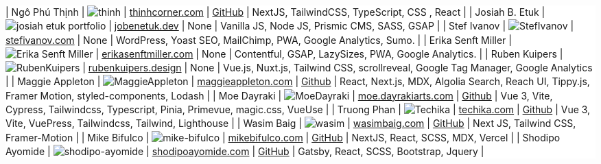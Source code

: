 | Ngô Phú Thịnh               | ![thinh](https://user-images.githubusercontent.com/62628408/189491074-008e03d5-b8f9-42df-8ac9-107bf3fa929e.png)                                                           | [thinhcorner.com](https://thinhcorner.com)                                                                    | [GitHub](https://github.com/Th1nhNg0/th1nhng0.vercel.app)                    | NextJS, TailwindCSS, TypeScript, CSS , React                                                                   |
| Josiah B. Etuk              | ![josiah etuk portfolio](https://user-images.githubusercontent.com/53873209/189539405-c7384739-aa02-42fe-9a64-e35f15b66833.png)                                           | [jobenetuk.dev](https://jobenetuk.dev/)                                                                       | None                                                                         | Vanilla JS, Node JS, Prismic CMS, SASS, GSAP                                                                   |
| Stef Ivanov                 | ![StefIvanov](https://user-images.githubusercontent.com/18528418/190108679-aba5e134-4967-4a36-a516-632b21a8e477.png)                                                      | [stefivanov.com](https://stefivanov.com)                                                                      | None                                                                         | WordPress, Yoast SEO, MailChimp, PWA, Google Analytics, Sumo.                                                  |
| Erika Senft Miller          | ![Erika Senft Miller](https://user-images.githubusercontent.com/18528418/190111997-dad66b59-f31f-4f1b-82e1-0f9a3367c45a.png)                                              | [erikasenftmiller.com](https://www.erikasenftmiller.com/)                                                     | None                                                                         | Contentful, GSAP, LazySizes, PWA, Google Analytics.                                                            |
| Ruben Kuipers               | ![RubenKuipers](https://user-images.githubusercontent.com/18528418/190115658-9fee276a-b79c-4a82-aaba-19e63c3e625d.png)                                                    | [rubenkuipers.design](https://rubenkuipers.design/)                                                           | None                                                                         | Vue.js, Nuxt.js, Tailwind CSS, scrollreveal, Google Tag Manager, Google Analytics                              |
| Maggie Appleton             | ![MaggieAppleton](https://user-images.githubusercontent.com/18528418/190361290-ec86e3f1-d6a2-49c2-a893-225cc92d1247.png)                                                  | [maggieappleton.com](https://maggieappleton.com/)                                                             | [Github](https://github.com/MaggieAppleton/maggieappleton.com-V2)            | React, Next.js, MDX, Algolia Search, Reach UI, Tippy.js, Framer Motion, styled-components, Lodash              |
| Moe Dayraki                 | ![MoeDayraki](https://user-images.githubusercontent.com/54773679/191480771-849128cd-4b2c-4283-bb46-b7baa7a35f0a.jpg)                                                      | [moe.dayrakiarts.com](https://moe.dayrakiarts.com)                                                            | [Github](https://github.com/moedayraki/moedayraki.github.io)                 | Vue 3, Vite, Cypress, Tailwindcss, Typescript, Pinia, Primevue, magic.css, VueUse                              |
| Truong Phan                 | ![Techika](https://user-images.githubusercontent.com/259888/192136996-006f2a19-4d4f-496e-89f6-7fbbbf6f2741.png)                                                           | [techika.com](https://techika.com)                                                                            | [Github](https://github.com/infantiablue)                                    | Vue 3, Vite, VuePress, Tailwindcss, Tailwind, Lighthouse                                                       |
| Wasim Baig                  | ![wasim](https://user-images.githubusercontent.com/84036037/192362869-392ba8db-20d3-403f-a000-15636cb4f2c3.png)                                                           | [wasimbaig.com](https://wasimbaig.com)                                                                        | [GitHub](https://github.com/simbaig/portfolio-nextjs)                        | Next JS, Tailwind CSS, Framer-Motion                                                                           |
| Mike Bifulco                | ![mike-bifulco](https://user-images.githubusercontent.com/62628408/194711236-9e9cda7f-0611-4756-b237-ae122e355c75.png)                                                    | [mikebifulco.com](https://mikebifulco.com)                                                                    | [GitHub](https://github.com/mbifulco/blog)                                   | NextJS, React, SCSS, MDX, Vercel                                                                               |
| Shodipo Ayomide             | ![shodipo-ayomide](https://user-images.githubusercontent.com/62628408/194711642-0618e969-2672-4179-90ed-b5909e0bf665.png)                                                 | [shodipoayomide.com](https://shodipoayomide.com/)                                                             | [GitHub](https://github.com/Developerayo/shodipoayomide.com)                 | Gatsby, React, SCSS, Bootstrap, Jquery                                                                         |